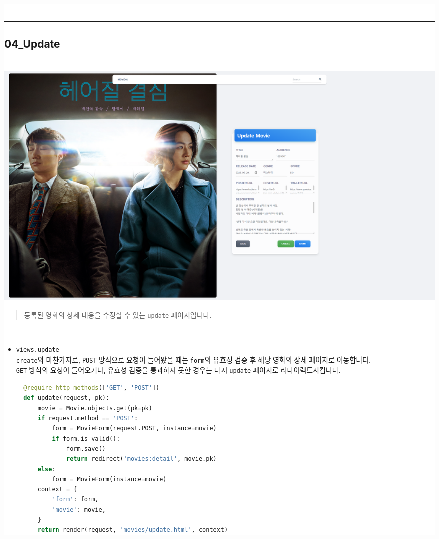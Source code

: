 <br>

---

## 04_Update

<br>

<img src="./static/img/img5.png" style="width: auto;">

<br>

> 등록된 영화의 상세 내용을 수정할 수 있는 `update` 페이지입니다.<br>

<br>

* `views.update`<br>
  `create`와 마찬가지로, `POST` 방식으로 요청이 들어왔을 때는 `form`의 유효성 검증 후 해당 영화의 상세 페이지로 이동합니다.<br>
  `GET` 방식의 요청이 들어오거나, 유효성 검증을 통과하지 못한 경우는 다시 `update` 페이지로 리다이렉트시킵니다.<br>

  ```python
    @require_http_methods(['GET', 'POST'])
    def update(request, pk):
        movie = Movie.objects.get(pk=pk)
        if request.method == 'POST':
            form = MovieForm(request.POST, instance=movie)
            if form.is_valid():
                form.save()
                return redirect('movies:detail', movie.pk)
        else:
            form = MovieForm(instance=movie)
        context = {
            'form': form,
            'movie': movie,
        }
        return render(request, 'movies/update.html', context)
  ```
  